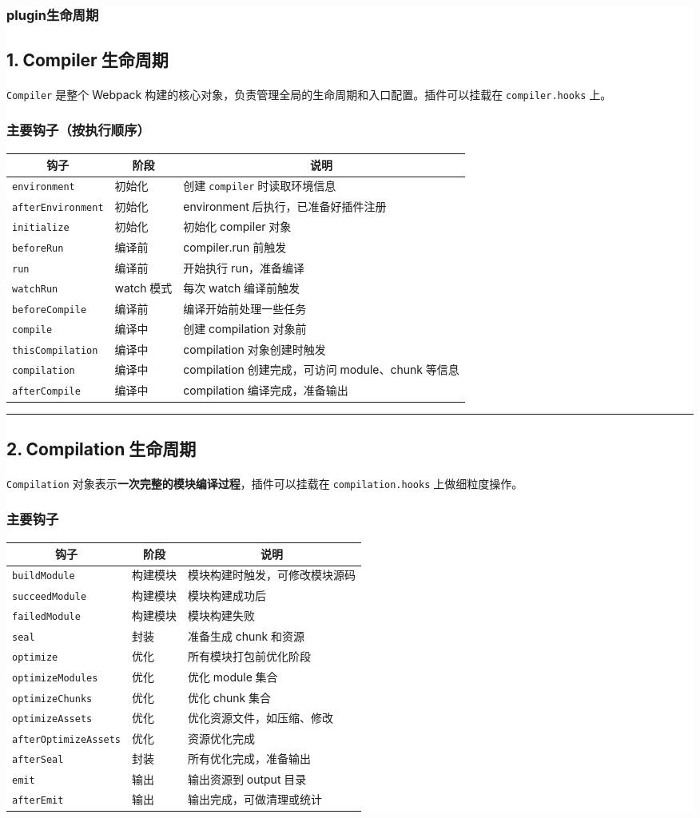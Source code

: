 ### plugin生命周期

## **1. Compiler 生命周期**

`Compiler` 是整个 Webpack 构建的核心对象，负责管理全局的生命周期和入口配置。插件可以挂载在 `compiler.hooks` 上。

### **主要钩子（按执行顺序）**

| 钩子               | 阶段       | 说明                                              |
| ------------------ | ---------- | ------------------------------------------------- |
| `environment`      | 初始化     | 创建 `compiler` 时读取环境信息                    |
| `afterEnvironment` | 初始化     | environment 后执行，已准备好插件注册              |
| `initialize`       | 初始化     | 初始化 compiler 对象                              |
| `beforeRun`        | 编译前     | compiler.run 前触发                               |
| `run`              | 编译前     | 开始执行 run，准备编译                            |
| `watchRun`         | watch 模式 | 每次 watch 编译前触发                             |
| `beforeCompile`    | 编译前     | 编译开始前处理一些任务                            |
| `compile`          | 编译中     | 创建 compilation 对象前                           |
| `thisCompilation`  | 编译中     | compilation 对象创建时触发                        |
| `compilation`      | 编译中     | compilation 创建完成，可访问 module、chunk 等信息 |
| `afterCompile`     | 编译中     | compilation 编译完成，准备输出                    |

------

## **2. Compilation 生命周期**

`Compilation` 对象表示**一次完整的模块编译过程**，插件可以挂载在 `compilation.hooks` 上做细粒度操作。

### **主要钩子**

| 钩子                  | 阶段     | 说明                           |
| --------------------- | -------- | ------------------------------ |
| `buildModule`         | 构建模块 | 模块构建时触发，可修改模块源码 |
| `succeedModule`       | 构建模块 | 模块构建成功后                 |
| `failedModule`        | 构建模块 | 模块构建失败                   |
| `seal`                | 封装     | 准备生成 chunk 和资源          |
| `optimize`            | 优化     | 所有模块打包前优化阶段         |
| `optimizeModules`     | 优化     | 优化 module 集合               |
| `optimizeChunks`      | 优化     | 优化 chunk 集合                |
| `optimizeAssets`      | 优化     | 优化资源文件，如压缩、修改     |
| `afterOptimizeAssets` | 优化     | 资源优化完成                   |
| `afterSeal`           | 封装     | 所有优化完成，准备输出         |
| `emit`                | 输出     | 输出资源到 output 目录         |
| `afterEmit`           | 输出     | 输出完成，可做清理或统计       |
